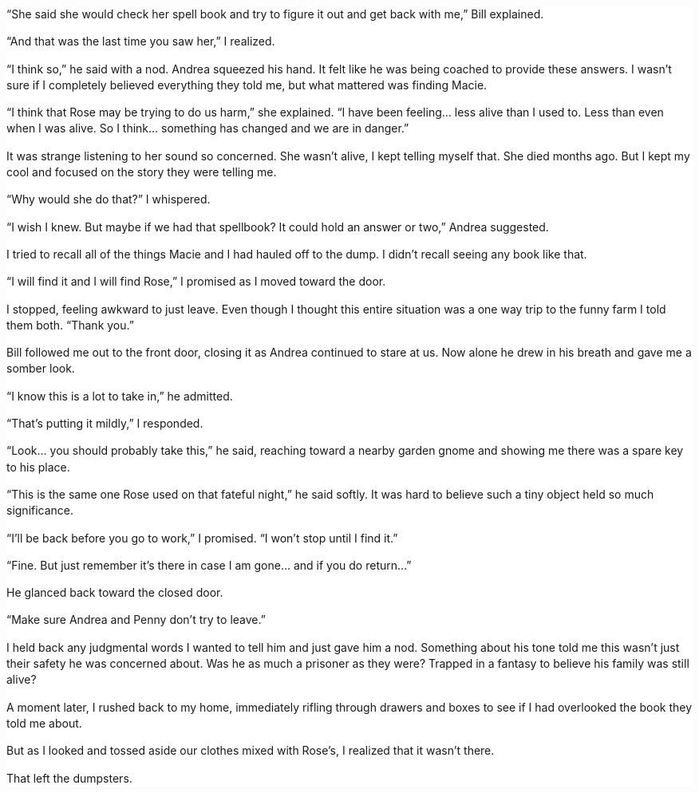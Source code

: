 “She said she would check her spell book and try to figure it out and get back with me,” Bill explained. 

“And that was the last time you saw her,” I realized. 

“I think so,” he said with a nod. Andrea squeezed his hand. It felt like he was being coached to provide these answers. I wasn’t sure if I completely believed everything they told me, but what mattered was finding Macie. 

“I think that Rose may be trying to do us harm,” she explained. “I have been feeling… less alive than I used to. Less than even when I was alive. So I think… something has changed and we are in danger.” 

It was strange listening to her sound so concerned. She wasn’t alive, I kept telling myself that. She died months ago. But I kept my cool and focused on the story they were telling me. 

“Why would she do that?” I whispered. 

“I wish I knew. But maybe if we had that spellbook? It could hold an answer or two,” Andrea suggested. 

I tried to recall all of the things Macie and I had hauled off to the dump. I didn’t recall seeing any book like that. 

“I will find it and I will find Rose,” I promised as I moved toward the door. 


I stopped, feeling awkward to just leave. Even though I thought this entire situation was a one way trip to the funny farm I told them both. “Thank you.” 

Bill followed me out to the front door, closing it as Andrea continued to stare at us. Now alone he drew in his breath and gave me a somber look. 

“I know this is a lot to take in,” he admitted. 

“That’s putting it mildly,” I responded. 

“Look… you should probably take this,” he said, reaching toward a nearby garden gnome and showing me there was a spare key to his place. 

“This is the same one Rose used on that fateful night,” he said softly. It was hard to believe such a tiny object held so much significance. 

“I’ll be back before you go to work,” I promised. “I won’t stop until I find it.” 

“Fine. But just remember it’s there in case I am gone… and if you do return…”

He glanced back toward the closed door. 

“Make sure Andrea and Penny don’t try to leave.”

I held back any judgmental words I wanted to tell him and just gave him a nod. Something about his tone told me this wasn’t just their safety he was concerned about. Was he as much a prisoner as they were? Trapped in a fantasy to believe his family was still alive? 

A moment later, I rushed back to my home, immediately rifling through drawers and boxes to see if I had overlooked the book they told me about. 

But as I looked and tossed aside our clothes mixed with Rose’s, I realized that it wasn’t there. 

That left the dumpsters. 
